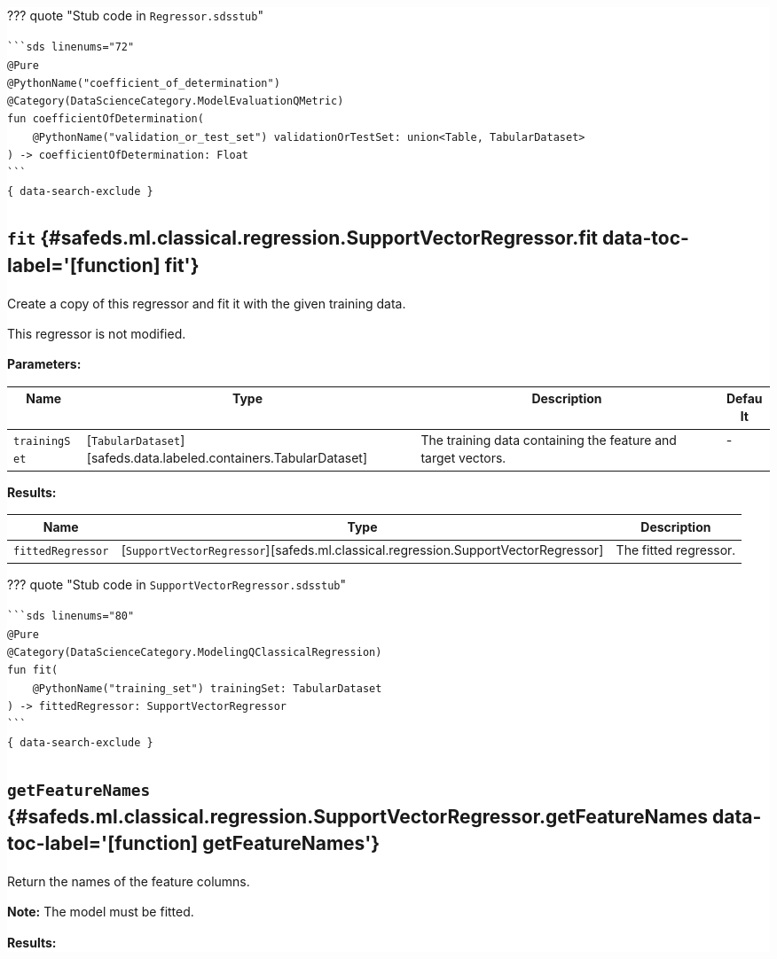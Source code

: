 ??? quote "Stub code in `Regressor.sdsstub`"

    ```sds linenums="72"
    @Pure
    @PythonName("coefficient_of_determination")
    @Category(DataScienceCategory.ModelEvaluationQMetric)
    fun coefficientOfDetermination(
        @PythonName("validation_or_test_set") validationOrTestSet: union<Table, TabularDataset>
    ) -> coefficientOfDetermination: Float
    ```
    { data-search-exclude }

## <code class="doc-symbol doc-symbol-function"></code> `fit` {#safeds.ml.classical.regression.SupportVectorRegressor.fit data-toc-label='[function] fit'}

Create a copy of this regressor and fit it with the given training data.

This regressor is not modified.

**Parameters:**

| Name | Type | Description | Default |
|------|------|-------------|---------|
| `trainingSet` | [`TabularDataset`][safeds.data.labeled.containers.TabularDataset] | The training data containing the feature and target vectors. | - |

**Results:**

| Name | Type | Description |
|------|------|-------------|
| `fittedRegressor` | [`SupportVectorRegressor`][safeds.ml.classical.regression.SupportVectorRegressor] | The fitted regressor. |

??? quote "Stub code in `SupportVectorRegressor.sdsstub`"

    ```sds linenums="80"
    @Pure
    @Category(DataScienceCategory.ModelingQClassicalRegression)
    fun fit(
        @PythonName("training_set") trainingSet: TabularDataset
    ) -> fittedRegressor: SupportVectorRegressor
    ```
    { data-search-exclude }

## <code class="doc-symbol doc-symbol-function"></code> `getFeatureNames` {#safeds.ml.classical.regression.SupportVectorRegressor.getFeatureNames data-toc-label='[function] getFeatureNames'}

Return the names of the feature columns.

**Note:** The model must be fitted.

**Results:**


[//]: # (DO NOT EDIT THIS FILE DIRECTLY. Instead, edit the corresponding stub file and execute `npm run docs:api`.)